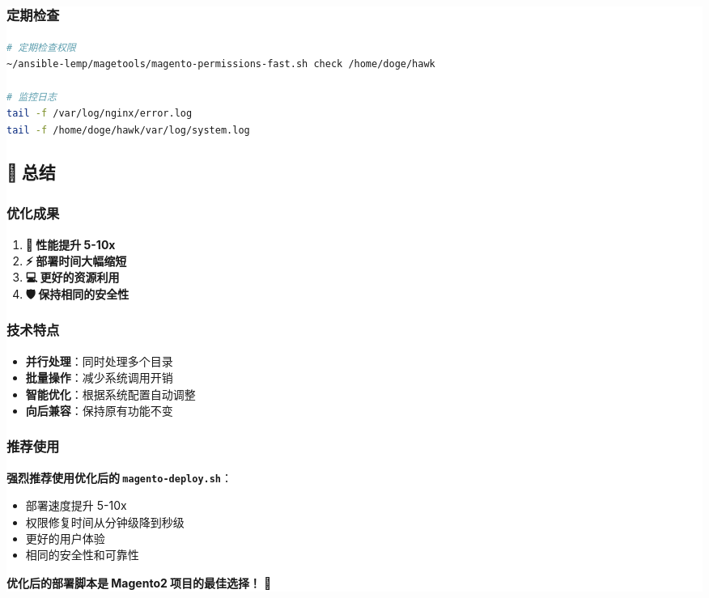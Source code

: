 ### 定期检查

```bash
# 定期检查权限
~/ansible-lemp/magetools/magento-permissions-fast.sh check /home/doge/hawk

# 监控日志
tail -f /var/log/nginx/error.log
tail -f /home/doge/hawk/var/log/system.log
```

## 🎉 总结

### 优化成果

1. **🚀 性能提升 5-10x**
2. **⚡ 部署时间大幅缩短**
3. **💻 更好的资源利用**
4. **🛡️ 保持相同的安全性**

### 技术特点

- **并行处理**：同时处理多个目录
- **批量操作**：减少系统调用开销
- **智能优化**：根据系统配置自动调整
- **向后兼容**：保持原有功能不变

### 推荐使用

**强烈推荐使用优化后的 `magento-deploy.sh`**：
- 部署速度提升 5-10x
- 权限修复时间从分钟级降到秒级
- 更好的用户体验
- 相同的安全性和可靠性

**优化后的部署脚本是 Magento2 项目的最佳选择！** 🚀
